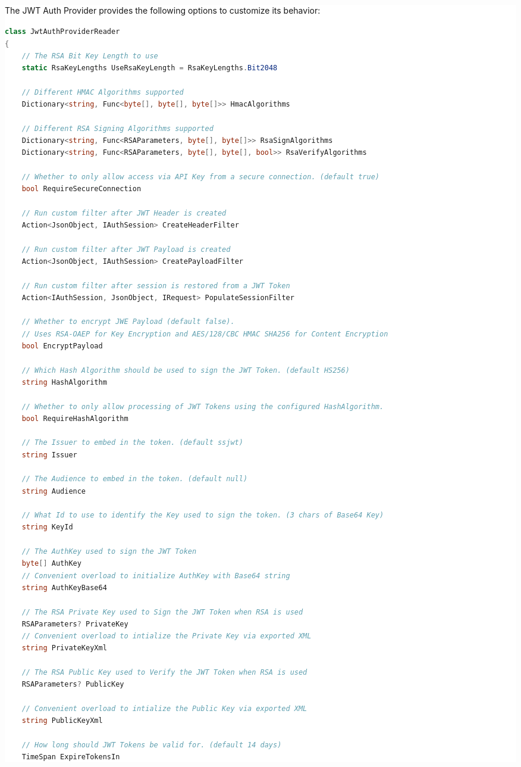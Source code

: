 The JWT Auth Provider provides the following options to customize its behavior: 

```csharp
class JwtAuthProviderReader
{
    // The RSA Bit Key Length to use
    static RsaKeyLengths UseRsaKeyLength = RsaKeyLengths.Bit2048

    // Different HMAC Algorithms supported
    Dictionary<string, Func<byte[], byte[], byte[]>> HmacAlgorithms

    // Different RSA Signing Algorithms supported
    Dictionary<string, Func<RSAParameters, byte[], byte[]>> RsaSignAlgorithms
    Dictionary<string, Func<RSAParameters, byte[], byte[], bool>> RsaVerifyAlgorithms

    // Whether to only allow access via API Key from a secure connection. (default true)
    bool RequireSecureConnection

    // Run custom filter after JWT Header is created
    Action<JsonObject, IAuthSession> CreateHeaderFilter

    // Run custom filter after JWT Payload is created
    Action<JsonObject, IAuthSession> CreatePayloadFilter

    // Run custom filter after session is restored from a JWT Token
    Action<IAuthSession, JsonObject, IRequest> PopulateSessionFilter

    // Whether to encrypt JWE Payload (default false). 
    // Uses RSA-OAEP for Key Encryption and AES/128/CBC HMAC SHA256 for Content Encryption
    bool EncryptPayload

    // Which Hash Algorithm should be used to sign the JWT Token. (default HS256)
    string HashAlgorithm

    // Whether to only allow processing of JWT Tokens using the configured HashAlgorithm.
    bool RequireHashAlgorithm

    // The Issuer to embed in the token. (default ssjwt)
    string Issuer

    // The Audience to embed in the token. (default null)
    string Audience

    // What Id to use to identify the Key used to sign the token. (3 chars of Base64 Key)
    string KeyId

    // The AuthKey used to sign the JWT Token
    byte[] AuthKey
    // Convenient overload to initialize AuthKey with Base64 string
    string AuthKeyBase64

    // The RSA Private Key used to Sign the JWT Token when RSA is used
    RSAParameters? PrivateKey
    // Convenient overload to intialize the Private Key via exported XML
    string PrivateKeyXml

    // The RSA Public Key used to Verify the JWT Token when RSA is used
    RSAParameters? PublicKey

    // Convenient overload to intialize the Public Key via exported XML
    string PublicKeyXml

    // How long should JWT Tokens be valid for. (default 14 days)
    TimeSpan ExpireTokensIn
```